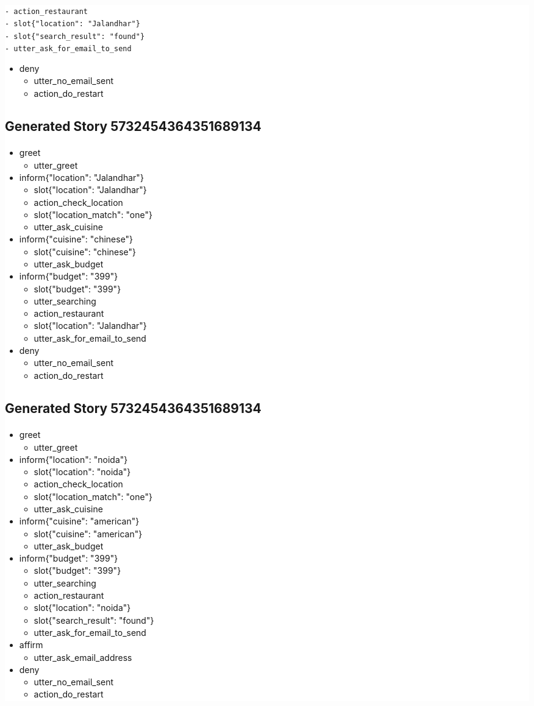     - action_restaurant
    - slot{"location": "Jalandhar"}
    - slot{"search_result": "found"}
    - utter_ask_for_email_to_send
* deny
    - utter_no_email_sent
	- action_do_restart

## Generated Story 5732454364351689134
* greet
    - utter_greet
* inform{"location": "Jalandhar"}
    - slot{"location": "Jalandhar"}
    - action_check_location
    - slot{"location_match": "one"}
    - utter_ask_cuisine
* inform{"cuisine": "chinese"}
    - slot{"cuisine": "chinese"}
    - utter_ask_budget
* inform{"budget": "399"}
    - slot{"budget": "399"}
    - utter_searching
    - action_restaurant
    - slot{"location": "Jalandhar"}
    - utter_ask_for_email_to_send
* deny
    - utter_no_email_sent
	- action_do_restart

## Generated Story 5732454364351689134
* greet
    - utter_greet
* inform{"location": "noida"}
    - slot{"location": "noida"}
    - action_check_location
    - slot{"location_match": "one"}
    - utter_ask_cuisine
* inform{"cuisine": "american"}
    - slot{"cuisine": "american"}
    - utter_ask_budget
* inform{"budget": "399"}
    - slot{"budget": "399"}
    - utter_searching
    - action_restaurant
    - slot{"location": "noida"}
    - slot{"search_result": "found"}
    - utter_ask_for_email_to_send
* affirm
    - utter_ask_email_address
* deny
    - utter_no_email_sent
	- action_do_restart
